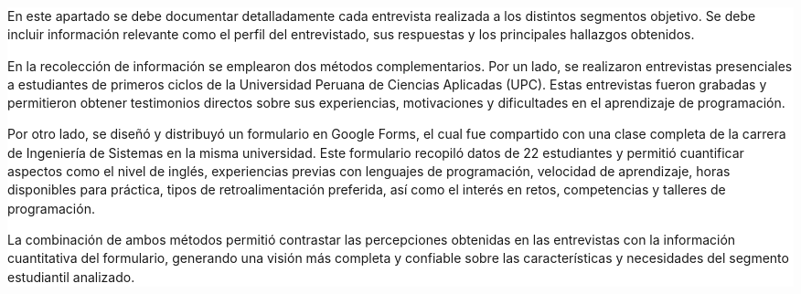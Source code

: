 En este apartado se debe documentar detalladamente cada entrevista realizada a los distintos segmentos objetivo. Se debe incluir información relevante como el perfil del entrevistado, sus respuestas y los principales hallazgos obtenidos.

En la recolección de información se emplearon dos métodos complementarios. Por un lado, se realizaron entrevistas presenciales a estudiantes de primeros ciclos de la Universidad Peruana de Ciencias Aplicadas (UPC). Estas entrevistas fueron grabadas y permitieron obtener testimonios directos sobre sus experiencias, motivaciones y dificultades en el aprendizaje de programación.

Por otro lado, se diseñó y distribuyó un formulario en Google Forms, el cual fue compartido con una clase completa de la carrera de Ingeniería de Sistemas en la misma universidad. Este formulario recopiló datos de 22 estudiantes y permitió cuantificar aspectos como el nivel de inglés, experiencias previas con lenguajes de programación, velocidad de aprendizaje, horas disponibles para práctica, tipos de retroalimentación preferida, así como el interés en retos, competencias y talleres de programación.

La combinación de ambos métodos permitió contrastar las percepciones obtenidas en las entrevistas con la información cuantitativa del formulario, generando una visión más completa y confiable sobre las características y necesidades del segmento estudiantil analizado.

<div align="justify">
